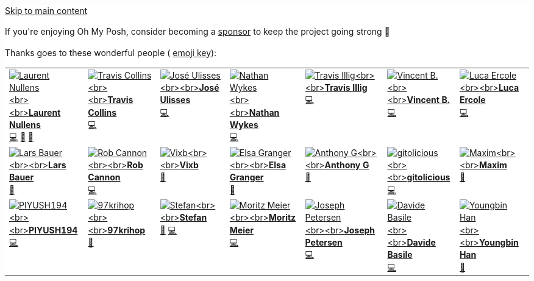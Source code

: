 [Skip to main content](https://ohmyposh.dev/docs/contributors#__docusaurus_skipToContent_fallback)

If you're enjoying Oh My Posh, consider becoming a [sponsor](https://github.com/sponsors/JanDeDobbeleer) to keep the project going strong 💪

Thanks goes to these wonderful people ( [emoji key](https://allcontributors.org/docs/en/emoji-key)):

|     |     |     |     |     |     |     |
| --- | --- | --- | --- | --- | --- | --- |
| [![Laurent Nullens](https://avatars.githubusercontent.com/u/1829553?v=4?s=100)\<br>\<br>**Laurent Nullens**](https://github.com/lnu)<br>[💻](https://github.com/JanDeDobbeleer/oh-my-posh/commits?author=lnu "Code") [🎨](https://ohmyposh.dev/docs/contributors#design-lnu "Design") [📖](https://github.com/JanDeDobbeleer/oh-my-posh/commits?author=lnu "Documentation") | [![Travis Collins](https://avatars.githubusercontent.com/u/934490?v=4?s=100)\<br>\<br>**Travis Collins**](https://github.com/TravisTX)<br>[💻](https://github.com/JanDeDobbeleer/oh-my-posh/commits?author=TravisTX "Code") | [![José Ulisses](https://avatars.githubusercontent.com/u/50359547?v=4?s=100)\<br>\<br>**José Ulisses**](https://github.com/jos3s)<br>[💻](https://github.com/JanDeDobbeleer/oh-my-posh/commits?author=jos3s "Code") | [![Nathan Wykes](https://avatars.githubusercontent.com/u/593993?v=4?s=100)\<br>\<br>**Nathan Wykes**](https://github.com/nwykes)<br>[💻](https://github.com/JanDeDobbeleer/oh-my-posh/commits?author=nwykes "Code") | [![Travis Illig](https://avatars.githubusercontent.com/u/1156571?v=4?s=100)\<br>\<br>**Travis Illig**](http://www.paraesthesia.com/)<br>[💻](https://github.com/JanDeDobbeleer/oh-my-posh/commits?author=tillig "Code") | [![Vincent B.](https://avatars.githubusercontent.com/u/2937862?v=4?s=100)\<br>\<br>**Vincent B.**](http://www.evilznet.com/)<br>[💻](https://github.com/JanDeDobbeleer/oh-my-posh/commits?author=evilz "Code") | [![Luca Ercole](https://avatars.githubusercontent.com/u/30255227?v=4?s=100)\<br>\<br>**Luca Ercole**](https://erclu.github.io/cv/)<br>[💻](https://github.com/JanDeDobbeleer/oh-my-posh/commits?author=erclu "Code") |
| [![Lars Bauer](https://avatars.githubusercontent.com/u/3920045?v=4?s=100)\<br>\<br>**Lars Bauer**](https://larsbauer.xyz/)<br>[🎨](https://ohmyposh.dev/docs/contributors#design-LarsBauer "Design") | [![Rob Cannon](https://avatars.githubusercontent.com/u/189862?v=4?s=100)\<br>\<br>**Rob Cannon**](https://github.com/RobCannon)<br>[💻](https://github.com/JanDeDobbeleer/oh-my-posh/commits?author=RobCannon "Code") | [![Vixb](https://avatars.githubusercontent.com/u/17810492?v=4?s=100)\<br>\<br>**Vixb**](https://github.com/Vixb1122)<br>[📖](https://github.com/JanDeDobbeleer/oh-my-posh/commits?author=Vixb1122 "Documentation") | [![Elsa Granger](https://avatars.githubusercontent.com/u/6374697?v=4?s=100)\<br>\<br>**Elsa Granger**](https://github.com/zeyugao)<br>[🎨](https://ohmyposh.dev/docs/contributors#design-zeyugao "Design") | [![Anthony G](https://avatars.githubusercontent.com/u/35231092?v=4?s=100)\<br>\<br>**Anthony G**](https://github.com/softweaprograma)<br>[🎨](https://ohmyposh.dev/docs/contributors#design-softweaprograma "Design") | [![gitolicious](https://avatars.githubusercontent.com/u/26963495?v=4?s=100)\<br>\<br>**gitolicious**](https://github.com/gitolicious)<br>[💻](https://github.com/JanDeDobbeleer/oh-my-posh/commits?author=gitolicious "Code") | [![Maxim](https://avatars.githubusercontent.com/u/8657078?v=4?s=100)\<br>\<br>**Maxim**](https://alzhanov.ru/)<br>[🎨](https://ohmyposh.dev/docs/contributors#design-irdkwmnsb "Design") |
| [![PIYUSH194](https://avatars.githubusercontent.com/u/2896456?v=4?s=100)\<br>\<br>**PIYUSH194**](https://github.com/PIYUSH194)<br>[💻](https://github.com/JanDeDobbeleer/oh-my-posh/commits?author=PIYUSH194 "Code") | [![97krihop](https://avatars.githubusercontent.com/u/24739853?v=4?s=100)\<br>\<br>**97krihop**](https://github.com/97krihop)<br>[📖](https://github.com/JanDeDobbeleer/oh-my-posh/commits?author=97krihop "Documentation") | [![Stefan](https://avatars.githubusercontent.com/u/5484354?v=4?s=100)\<br>\<br>**Stefan**](https://github.com/stefanes)<br>[🎨](https://ohmyposh.dev/docs/contributors#design-stefanes "Design") [💻](https://github.com/JanDeDobbeleer/oh-my-posh/commits?author=stefanes "Code") | [![Moritz Meier](https://avatars.githubusercontent.com/u/60762067?v=4?s=100)\<br>\<br>**Moritz Meier**](https://github.com/moritz-meier)<br>[💻](https://github.com/JanDeDobbeleer/oh-my-posh/commits?author=moritz-meier "Code") | [![Joseph Petersen](https://avatars.githubusercontent.com/u/1661688?v=4?s=100)\<br>\<br>**Joseph Petersen**](https://github.com/jetersen)<br>[💻](https://github.com/JanDeDobbeleer/oh-my-posh/commits?author=jetersen "Code") | [![Davide Basile](https://avatars.githubusercontent.com/u/11245411?v=4?s=100)\<br>\<br>**Davide Basile**](https://github.com/Goliaita)<br>[💻](https://github.com/JanDeDobbeleer/oh-my-posh/commits?author=Goliaita "Code") | [![Youngbin Han](https://avatars.githubusercontent.com/u/1916739?v=4?s=100)\<br>\<br>**Youngbin Han**](http://youngbin.xyz/)<br>[🎨](https://ohmyposh.dev/docs/contributors#design-sukso96100 "Design") |